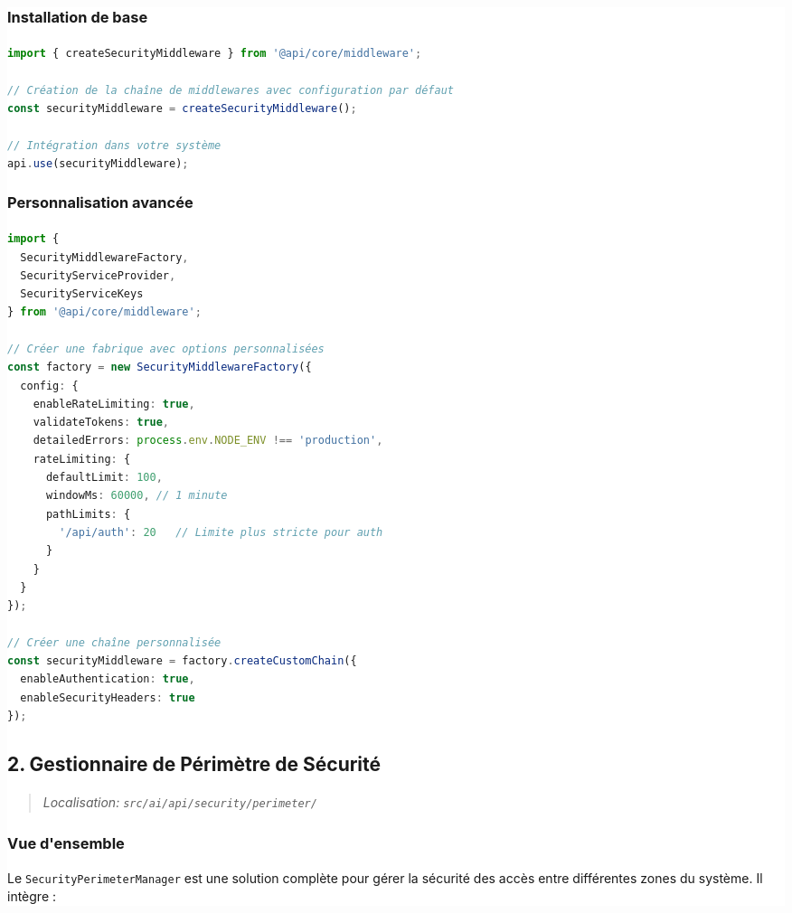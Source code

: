 ### Installation de base

```typescript
import { createSecurityMiddleware } from '@api/core/middleware';

// Création de la chaîne de middlewares avec configuration par défaut
const securityMiddleware = createSecurityMiddleware();

// Intégration dans votre système
api.use(securityMiddleware);
```

### Personnalisation avancée

```typescript
import { 
  SecurityMiddlewareFactory,
  SecurityServiceProvider,
  SecurityServiceKeys 
} from '@api/core/middleware';

// Créer une fabrique avec options personnalisées
const factory = new SecurityMiddlewareFactory({
  config: {
    enableRateLimiting: true,
    validateTokens: true,
    detailedErrors: process.env.NODE_ENV !== 'production',
    rateLimiting: {
      defaultLimit: 100,
      windowMs: 60000, // 1 minute
      pathLimits: {
        '/api/auth': 20   // Limite plus stricte pour auth
      }
    }
  }
});

// Créer une chaîne personnalisée
const securityMiddleware = factory.createCustomChain({
  enableAuthentication: true,
  enableSecurityHeaders: true
});
```

## 2. Gestionnaire de Périmètre de Sécurité

> *Localisation: `src/ai/api/security/perimeter/`*

### Vue d'ensemble

Le `SecurityPerimeterManager` est une solution complète pour gérer la sécurité des accès entre différentes zones du système. Il intègre :

